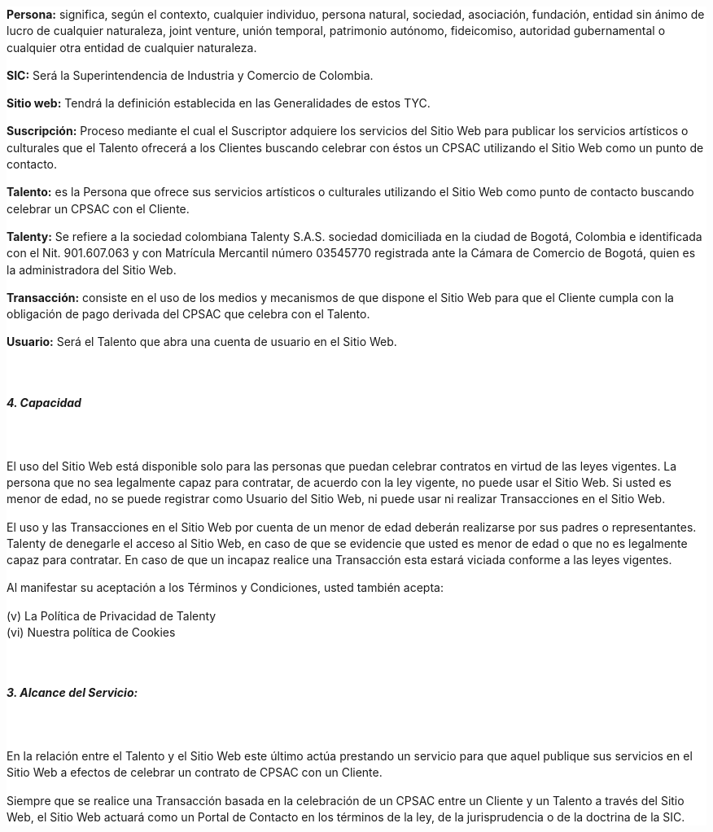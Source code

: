 
**Persona:** significa, según el contexto, cualquier individuo, persona natural, sociedad, asociación, fundación, entidad sin ánimo de lucro de cualquier naturaleza, joint venture, unión temporal, patrimonio autónomo, fideicomiso, autoridad gubernamental o cualquier otra entidad de cualquier naturaleza.


**SIC:** Será la Superintendencia de Industria y Comercio de Colombia.


**Sitio web:** Tendrá la definición establecida en las Generalidades de estos TYC.


**Suscripción:** Proceso mediante el cual el Suscriptor adquiere los servicios del Sitio Web para publicar los servicios artísticos o culturales que el Talento ofrecerá a los Clientes buscando celebrar con éstos un CPSAC utilizando el Sitio Web como un punto de contacto.


**Talento:** es la Persona que ofrece sus servicios artísticos o culturales utilizando el Sitio Web como punto de contacto buscando celebrar un CPSAC con el Cliente.


**Talenty:** Se refiere a la sociedad colombiana Talenty S.A.S. sociedad domiciliada en la ciudad de Bogotá, Colombia e identificada con el Nit. 901.607.063 y con Matrícula Mercantil número 03545770 registrada ante la Cámara de Comercio de Bogotá, quien es la administradora del Sitio Web.


**Transacción:** consiste en el uso de los medios y mecanismos de que dispone el Sitio Web para que el Cliente cumpla con la obligación de pago derivada del CPSAC que celebra con el Talento.


**Usuario:** Será el Talento que abra una cuenta de usuario en el Sitio Web.

‎
##### 4. Capacidad
‎

El uso del Sitio Web está disponible solo para las personas que puedan celebrar contratos en virtud de las leyes vigentes. La persona que no sea legalmente capaz para contratar, de acuerdo con la ley vigente, no puede usar el Sitio Web. Si usted es menor de edad, no se puede registrar como Usuario del Sitio Web, ni puede usar ni realizar Transacciones en el Sitio Web.

El uso y las Transacciones en el Sitio Web por cuenta de un menor de edad deberán realizarse por sus padres o representantes. Talenty de denegarle el acceso al Sitio Web, en caso de que se evidencie que usted es menor de edad o que no es legalmente capaz para contratar. En caso de que un incapaz realice una Transacción esta estará viciada conforme a las leyes vigentes.

Al manifestar su aceptación a los Términos y Condiciones, usted también acepta:

(v)  La Política de Privacidad de Talenty  
(vi) Nuestra política de Cookies

‎
##### 3. Alcance del Servicio:
‎


En la relación entre el Talento y el Sitio Web este último actúa prestando un servicio para que aquel publique sus servicios en el Sitio Web a efectos de celebrar un contrato de CPSAC con un Cliente.

Siempre que se realice una Transacción basada en la celebración de un CPSAC entre un Cliente y un Talento a través del Sitio Web, el Sitio Web actuará como un Portal de Contacto en los términos de la ley, de la jurisprudencia o de la doctrina de la SIC.
